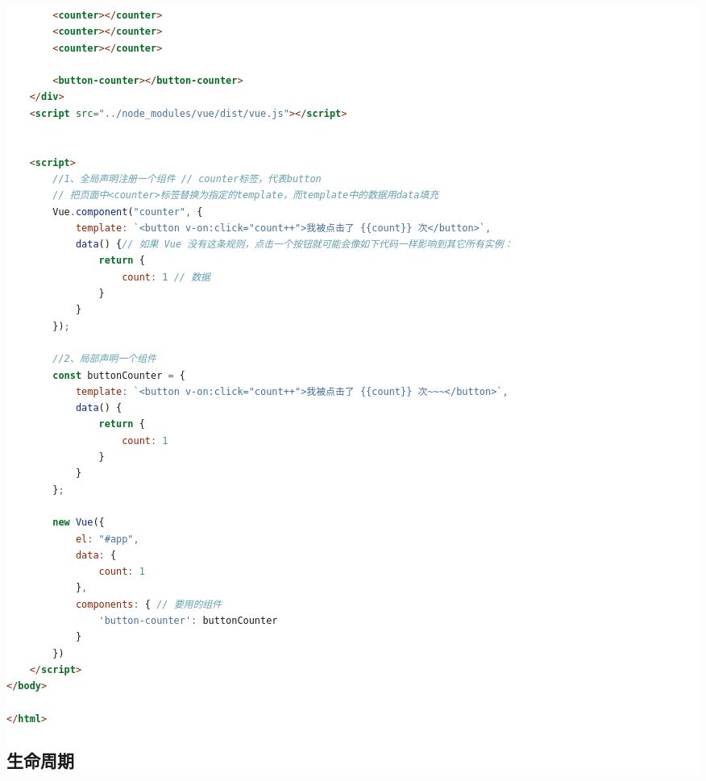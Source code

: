 ```html
        <counter></counter>
        <counter></counter>
        <counter></counter>

        <button-counter></button-counter>
    </div>
    <script src="../node_modules/vue/dist/vue.js"></script>


    <script>
        //1、全局声明注册一个组件 // counter标签，代表button
        // 把页面中<counter>标签替换为指定的template，而template中的数据用data填充
        Vue.component("counter", {
            template: `<button v-on:click="count++">我被点击了 {{count}} 次</button>`,
            data() {// 如果 Vue 没有这条规则，点击一个按钮就可能会像如下代码一样影响到其它所有实例：
                return {
                    count: 1 // 数据
                }
            }
        });

        //2、局部声明一个组件
        const buttonCounter = {
            template: `<button v-on:click="count++">我被点击了 {{count}} 次~~~</button>`,
            data() {
                return {
                    count: 1
                }
            }
        };

        new Vue({
            el: "#app",
            data: {
                count: 1
            },
            components: { // 要用的组件
                'button-counter': buttonCounter
            }
        })
    </script>
</body>

</html>

```





## 生命周期
